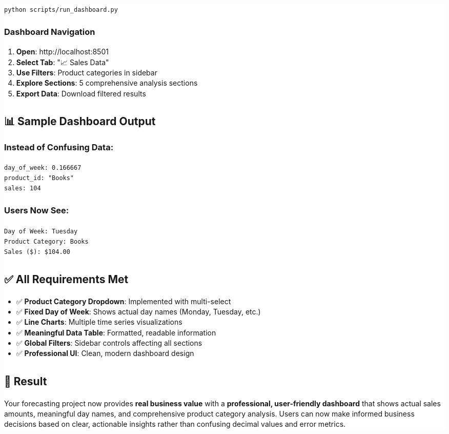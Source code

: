 ```bash
python scripts/run_dashboard.py
```

### **Dashboard Navigation**
1. **Open**: http://localhost:8501
2. **Select Tab**: "📈 Sales Data"
3. **Use Filters**: Product categories in sidebar
4. **Explore Sections**: 5 comprehensive analysis sections
5. **Export Data**: Download filtered results

## 📊 **Sample Dashboard Output**

### **Instead of Confusing Data:**
```
day_of_week: 0.166667
product_id: "Books"
sales: 104
```

### **Users Now See:**
```
Day of Week: Tuesday
Product Category: Books  
Sales ($): $104.00
```

## ✅ **All Requirements Met**

- ✅ **Product Category Dropdown**: Implemented with multi-select
- ✅ **Fixed Day of Week**: Shows actual day names (Monday, Tuesday, etc.)
- ✅ **Line Charts**: Multiple time series visualizations
- ✅ **Meaningful Data Table**: Formatted, readable information
- ✅ **Global Filters**: Sidebar controls affecting all sections
- ✅ **Professional UI**: Clean, modern dashboard design

## 🎉 **Result**

Your forecasting project now provides **real business value** with a **professional, user-friendly dashboard** that shows actual sales amounts, meaningful day names, and comprehensive product category analysis. Users can now make informed business decisions based on clear, actionable insights rather than confusing decimal values and error metrics. 